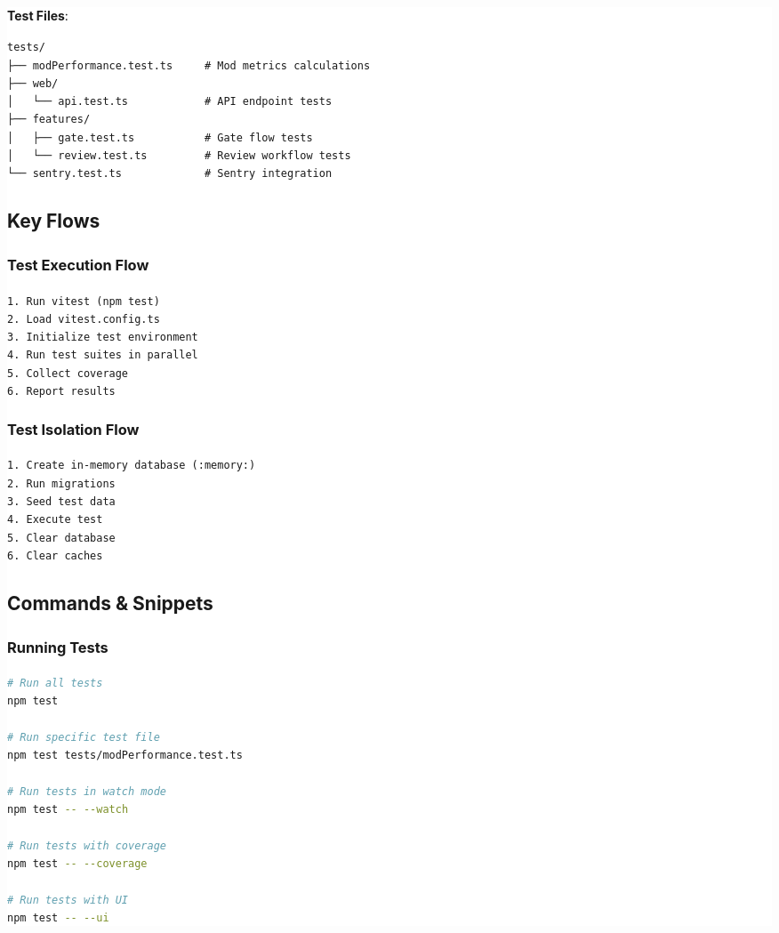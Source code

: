 **Test Files**:
```
tests/
├── modPerformance.test.ts     # Mod metrics calculations
├── web/
│   └── api.test.ts            # API endpoint tests
├── features/
│   ├── gate.test.ts           # Gate flow tests
│   └── review.test.ts         # Review workflow tests
└── sentry.test.ts             # Sentry integration
```

## Key Flows

### Test Execution Flow
```
1. Run vitest (npm test)
2. Load vitest.config.ts
3. Initialize test environment
4. Run test suites in parallel
5. Collect coverage
6. Report results
```

### Test Isolation Flow
```
1. Create in-memory database (:memory:)
2. Run migrations
3. Seed test data
4. Execute test
5. Clear database
6. Clear caches
```

## Commands & Snippets

### Running Tests

```bash
# Run all tests
npm test

# Run specific test file
npm test tests/modPerformance.test.ts

# Run tests in watch mode
npm test -- --watch

# Run tests with coverage
npm test -- --coverage

# Run tests with UI
npm test -- --ui
```
